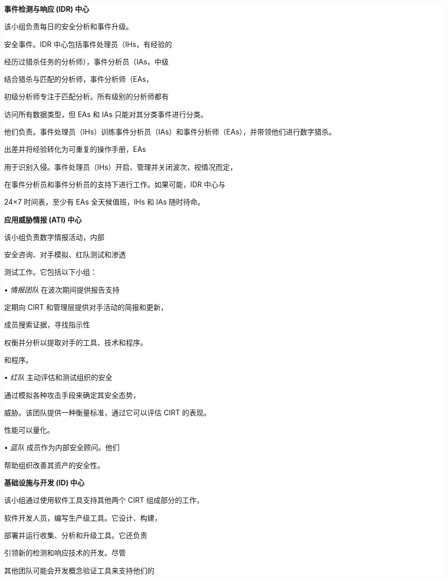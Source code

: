 **事件检测与响应 (IDR) 中心**

该小组负责每日的安全分析和事件升级。

安全事件。IDR 中心包括事件处理员（IHs，有经验的

经历过猎杀任务的分析师），事件分析员（IAs，中级

结合猎杀与匹配的分析师，事件分析师（EAs，

初级分析师专注于匹配分析。所有级别的分析师都有

访问所有数据类型，但 EAs 和 IAs 只能对其分类事件进行分类。

他们负责。事件处理员（IHs）训练事件分析员（IAs）和事件分析师（EAs），并带领他们进行数字猎杀。

出差并将经验转化为可重复的操作手册，EAs

用于识别入侵。事件处理员（IHs）开启、管理并关闭波次，视情况而定，

在事件分析员和事件分析员的支持下进行工作。如果可能，IDR 中心与

24×7 时间表，至少有 EAs 全天候值班，IHs 和 IAs 随时待命。

**应用威胁情报 (ATI) 中心**

该小组负责数字情报活动，内部

安全咨询、对手模拟、红队测试和渗透

测试工作。它包括以下小组：

• *情报团队* 在波次期间提供报告支持

定期向 CIRT 和管理层提供对手活动的简报和更新，

成员搜索证据，寻找指示性

权衡并分析以提取对手的工具、技术和程序。

和程序。

• *红队* 主动评估和测试组织的安全

通过模拟各种攻击手段来确定其安全态势，

威胁。该团队提供一种衡量标准，通过它可以评估 CIRT 的表现。

性能可以量化。

• *蓝队* 成员作为内部安全顾问。他们

帮助组织改善其资产的安全性。

**基础设施与开发 (ID) 中心**

该小组通过使用软件工具支持其他两个 CIRT 组成部分的工作，

软件开发人员，编写生产级工具。它设计、构建，

部署并运行收集、分析和升级工具。它还负责

引领新的检测和响应技术的开发。尽管

其他团队可能会开发概念验证工具来支持他们的
